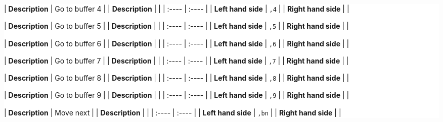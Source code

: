 | **Description** | Go to buffer 4 |
| **Description** | |
| :---- | :---- |
| **Left hand side** | <code>,4</code> |
| **Right hand side** | |

| **Description** | Go to buffer 5 |
| **Description** | |
| :---- | :---- |
| **Left hand side** | <code>,5</code> |
| **Right hand side** | |

| **Description** | Go to buffer 6 |
| **Description** | |
| :---- | :---- |
| **Left hand side** | <code>,6</code> |
| **Right hand side** | |

| **Description** | Go to buffer 7 |
| **Description** | |
| :---- | :---- |
| **Left hand side** | <code>,7</code> |
| **Right hand side** | |

| **Description** | Go to buffer 8 |
| **Description** | |
| :---- | :---- |
| **Left hand side** | <code>,8</code> |
| **Right hand side** | |

| **Description** | Go to buffer 9 |
| **Description** | |
| :---- | :---- |
| **Left hand side** | <code>,9</code> |
| **Right hand side** | |

| **Description** | Move next |
| **Description** | |
| :---- | :---- |
| **Left hand side** | <code>,bn</code> |
| **Right hand side** | |
